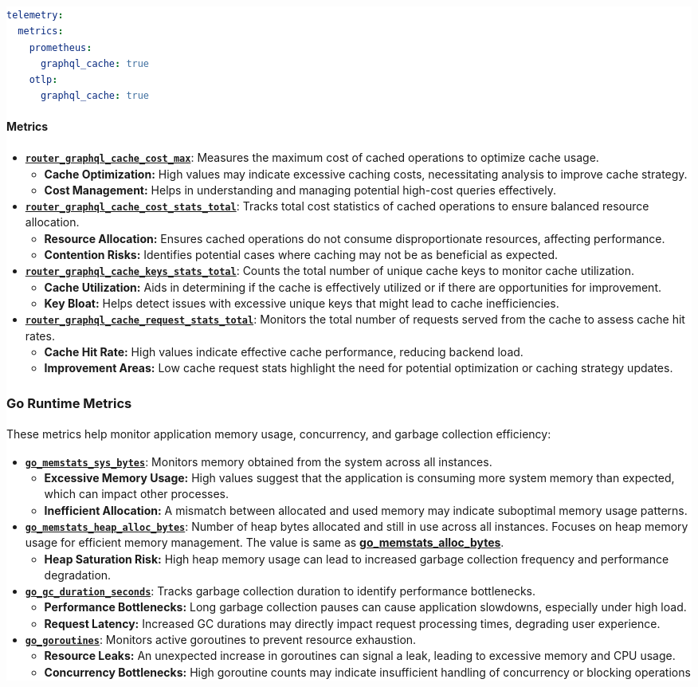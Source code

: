 ```yaml
telemetry:
  metrics:
    prometheus:
      graphql_cache: true
    otlp:
      graphql_cache: true
```

#### Metrics

* [**`router_graphql_cache_cost_max`**](prometheus-metric-reference.md#router_graphql_cache_cost_max): Measures the maximum cost of cached operations to optimize cache usage.
  * **Cache Optimization:** High values may indicate excessive caching costs, necessitating analysis to improve cache strategy.
  * **Cost Management:** Helps in understanding and managing potential high-cost queries effectively.
* [**`router_graphql_cache_cost_stats_total`**](prometheus-metric-reference.md#router_graphql_cache_cost_stats_total): Tracks total cost statistics of cached operations to ensure balanced resource allocation.
  * **Resource Allocation:** Ensures cached operations do not consume disproportionate resources, affecting performance.
  * **Contention Risks:** Identifies potential cases where caching may not be as beneficial as expected.
* [**`router_graphql_cache_keys_stats_total`**](prometheus-metric-reference.md#router_graphql_cache_keys_stats_total): Counts the total number of unique cache keys to monitor cache utilization.
  * **Cache Utilization:** Aids in determining if the cache is effectively utilized or if there are opportunities for improvement.
  * **Key Bloat:** Helps detect issues with excessive unique keys that might lead to cache inefficiencies.
* [**`router_graphql_cache_request_stats_total`**](prometheus-metric-reference.md#router_graphql_cache_request_stats_total): Monitors the total number of requests served from the cache to assess cache hit rates.
  * **Cache Hit Rate:** High values indicate effective cache performance, reducing backend load.
  * **Improvement Areas:** Low cache request stats highlight the need for potential optimization or caching strategy updates.

### Go Runtime Metrics

These metrics help monitor application memory usage, concurrency, and garbage collection efficiency:

* [**`go_memstats_sys_bytes`**](prometheus-metric-reference.md#go_memstats_sys_bytes): Monitors memory obtained from the system across all instances.
  * **Excessive Memory Usage:** High values suggest that the application is consuming more system memory than expected, which can impact other processes.
  * **Inefficient Allocation:** A mismatch between allocated and used memory may indicate suboptimal memory usage patterns.
* [**`go_memstats_heap_alloc_bytes`**](prometheus-metric-reference.md#go_memstats_heap_alloc_bytes): Number of heap bytes allocated and still in use across all instances. Focuses on heap memory usage for efficient memory management. The value is same as [**go\_memstats\_alloc\_bytes**](prometheus-metric-reference.md#go_memstats_alloc_bytes).
  * **Heap Saturation Risk:** High heap memory usage can lead to increased garbage collection frequency and performance degradation.
* [**`go_gc_duration_seconds`**](prometheus-metric-reference.md#go_gc_duration_seconds): Tracks garbage collection duration to identify performance bottlenecks.
  * **Performance Bottlenecks:** Long garbage collection pauses can cause application slowdowns, especially under high load.
  * **Request Latency:** Increased GC durations may directly impact request processing times, degrading user experience.
* [**`go_goroutines`**](prometheus-metric-reference.md#go_goroutines): Monitors active goroutines to prevent resource exhaustion.
  * **Resource Leaks:** An unexpected increase in goroutines can signal a leak, leading to excessive memory and CPU usage.
  * **Concurrency Bottlenecks:** High goroutine counts may indicate insufficient handling of concurrency or blocking operations
